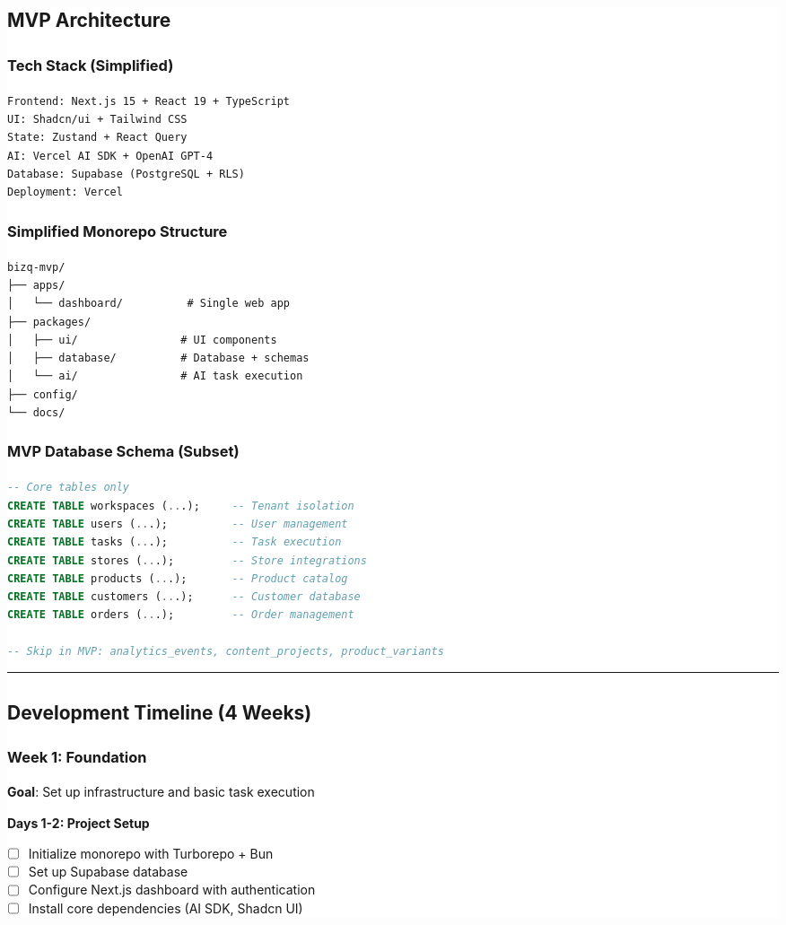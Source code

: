 
## MVP Architecture

### Tech Stack (Simplified)
```
Frontend: Next.js 15 + React 19 + TypeScript
UI: Shadcn/ui + Tailwind CSS
State: Zustand + React Query
AI: Vercel AI SDK + OpenAI GPT-4
Database: Supabase (PostgreSQL + RLS)
Deployment: Vercel
```

### Simplified Monorepo Structure
```
bizq-mvp/
├── apps/
│   └── dashboard/          # Single web app
├── packages/
│   ├── ui/                # UI components
│   ├── database/          # Database + schemas
│   └── ai/                # AI task execution
├── config/
└── docs/
```

### MVP Database Schema (Subset)
```sql
-- Core tables only
CREATE TABLE workspaces (...);     -- Tenant isolation
CREATE TABLE users (...);          -- User management
CREATE TABLE tasks (...);          -- Task execution
CREATE TABLE stores (...);         -- Store integrations
CREATE TABLE products (...);       -- Product catalog
CREATE TABLE customers (...);      -- Customer database
CREATE TABLE orders (...);         -- Order management

-- Skip in MVP: analytics_events, content_projects, product_variants
```

---

## Development Timeline (4 Weeks)

### Week 1: Foundation
**Goal**: Set up infrastructure and basic task execution

**Days 1-2: Project Setup**
- [ ] Initialize monorepo with Turborepo + Bun
- [ ] Set up Supabase database
- [ ] Configure Next.js dashboard with authentication
- [ ] Install core dependencies (AI SDK, Shadcn UI)
